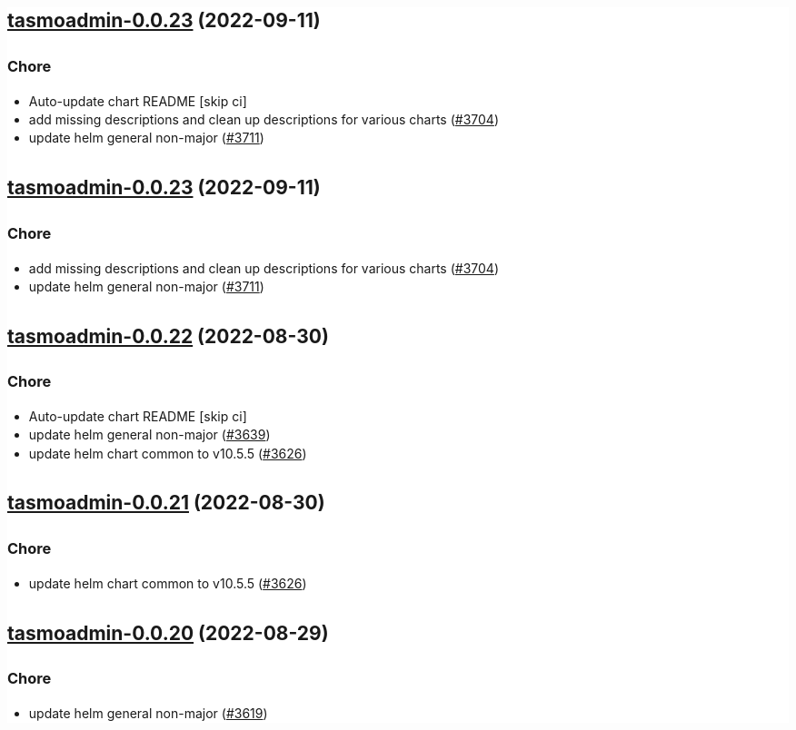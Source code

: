 ## [tasmoadmin-0.0.23](https://github.com/trueforge-org/truecharts/compare/tasmoadmin-0.0.22...tasmoadmin-0.0.23) (2022-09-11)

### Chore

- Auto-update chart README [skip ci]
- add missing descriptions and clean up descriptions for various charts ([#3704](https://github.com/trueforge-org/truecharts/issues/3704))
- update helm general non-major ([#3711](https://github.com/trueforge-org/truecharts/issues/3711))

## [tasmoadmin-0.0.23](https://github.com/trueforge-org/truecharts/compare/tasmoadmin-0.0.22...tasmoadmin-0.0.23) (2022-09-11)

### Chore

- add missing descriptions and clean up descriptions for various charts ([#3704](https://github.com/trueforge-org/truecharts/issues/3704))
- update helm general non-major ([#3711](https://github.com/trueforge-org/truecharts/issues/3711))

## [tasmoadmin-0.0.22](https://github.com/trueforge-org/truecharts/compare/tasmoadmin-0.0.20...tasmoadmin-0.0.22) (2022-08-30)

### Chore

- Auto-update chart README [skip ci]
- update helm general non-major ([#3639](https://github.com/trueforge-org/truecharts/issues/3639))
- update helm chart common to v10.5.5 ([#3626](https://github.com/trueforge-org/truecharts/issues/3626))

## [tasmoadmin-0.0.21](https://github.com/trueforge-org/truecharts/compare/tasmoadmin-0.0.20...tasmoadmin-0.0.21) (2022-08-30)

### Chore

- update helm chart common to v10.5.5 ([#3626](https://github.com/trueforge-org/truecharts/issues/3626))

## [tasmoadmin-0.0.20](https://github.com/trueforge-org/truecharts/compare/tasmoadmin-0.0.19...tasmoadmin-0.0.20) (2022-08-29)

### Chore

- update helm general non-major ([#3619](https://github.com/trueforge-org/truecharts/issues/3619))
